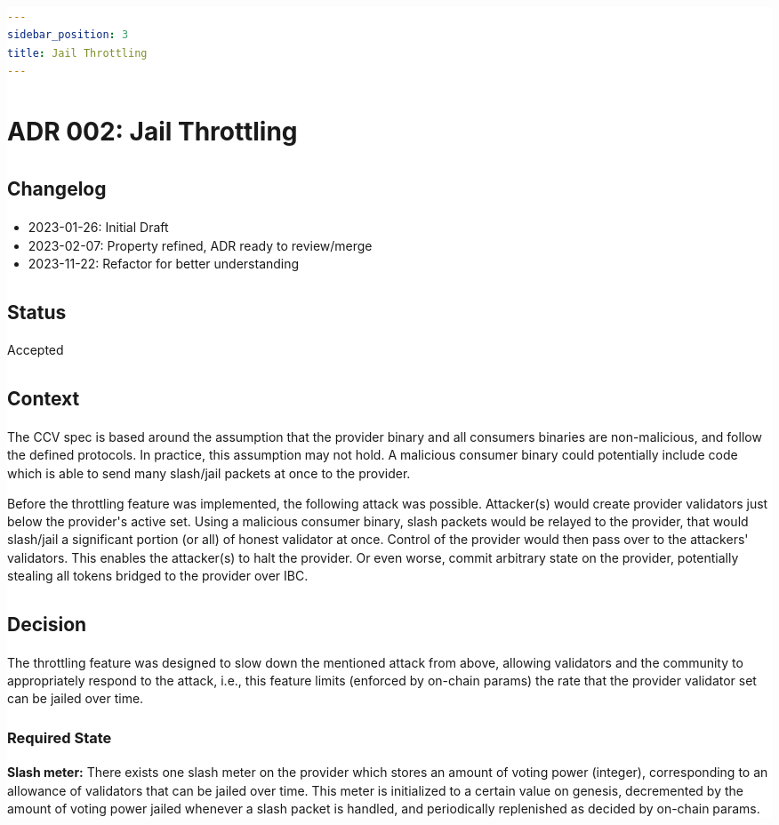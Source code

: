 ```yaml
---
sidebar_position: 3
title: Jail Throttling
---
```


# ADR 002: Jail Throttling

## Changelog

- 2023-01-26: Initial Draft
- 2023-02-07: Property refined, ADR ready to review/merge
- 2023-11-22: Refactor for better understanding

## Status

Accepted

## Context

The CCV spec is based around the assumption that the provider binary and all consumers binaries are non-malicious, and follow the defined protocols.
In practice, this assumption may not hold.
A malicious consumer binary could potentially include code which is able to send many slash/jail packets at once to the provider.

Before the throttling feature was implemented, the following attack was possible.
Attacker(s) would create provider validators just below the provider's active set.
Using a malicious consumer binary, slash packets would be relayed to the provider, that would slash/jail a significant portion (or all) of honest validator at once.
Control of the provider would then pass over to the attackers' validators.
This enables the attacker(s) to halt the provider.
Or even worse, commit arbitrary state on the provider, potentially stealing all tokens bridged to the provider over IBC.

## Decision

The throttling feature was designed to slow down the mentioned attack from above, allowing validators and the community to appropriately respond to the attack,
i.e., this feature limits (enforced by on-chain params) the rate that the provider validator set can be jailed over time.

### Required State

**Slash meter:** There exists one slash meter on the provider which stores an amount of voting power (integer), corresponding to an allowance of validators that can be jailed over time.
This meter is initialized to a certain value on genesis, decremented by the amount of voting power jailed whenever a slash packet is handled, and periodically replenished as decided by on-chain params.
